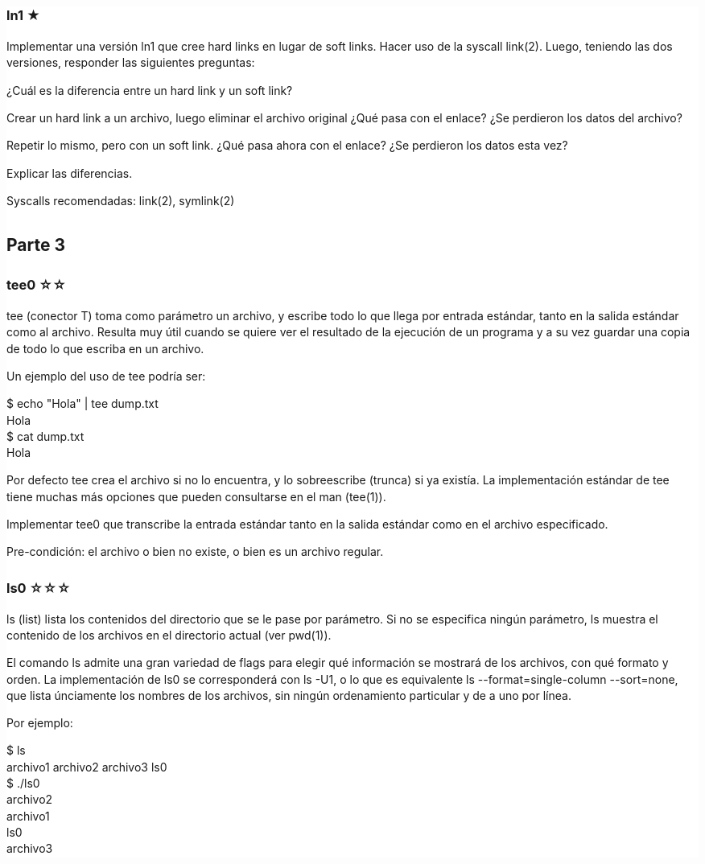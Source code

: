 ### ln1 ★
Implementar una versión ln1 que cree hard links en lugar de soft links. Hacer uso de la syscall link(2). Luego, teniendo las dos versiones, responder las siguientes preguntas:

¿Cuál es la diferencia entre un hard link y un soft link?

Crear un hard link a un archivo, luego eliminar el archivo original ¿Qué pasa con el enlace? ¿Se perdieron los datos del archivo?

Repetir lo mismo, pero con un soft link. ¿Qué pasa ahora con el enlace? ¿Se perdieron los datos esta vez?

Explicar las diferencias.

Syscalls recomendadas: link(2), symlink(2)

## Parte 3

### tee0 ☆☆

tee (conector T) toma como parámetro un archivo, y escribe todo lo que llega por entrada estándar, tanto en la salida estándar como al archivo. Resulta muy útil cuando se quiere ver el resultado de la ejecución de un programa y a su vez guardar una copia de todo lo que escriba en un archivo.

Un ejemplo del uso de tee podría ser:

$ echo "Hola" | tee dump.txt  
Hola  
$ cat dump.txt  
Hola  

Por defecto tee crea el archivo si no lo encuentra, y lo sobreescribe (trunca) si ya existía. La implementación estándar de tee tiene muchas más opciones que pueden consultarse en el man (tee(1)).

Implementar tee0 que transcribe la entrada estándar tanto en la salida estándar como en el archivo especificado.

Pre-condición: el archivo o bien no existe, o bien es un archivo regular.

### ls0 ☆☆☆
ls (list) lista los contenidos del directorio que se le pase por parámetro. Si no se especifica ningún parámetro, ls muestra el contenido de los archivos en el directorio actual (ver pwd(1)).

El comando ls admite una gran variedad de flags para elegir qué información se mostrará de los archivos, con qué formato y orden. La implementación de ls0 se corresponderá con ls -U1, o lo que es equivalente ls --format=single-column --sort=none, que lista únciamente los nombres de los archivos, sin ningún ordenamiento particular y de a uno por línea.

Por ejemplo:

$ ls  
archivo1   archivo2   archivo3   ls0  
$ ./ls0  
archivo2  
archivo1  
ls0  
archivo3  
